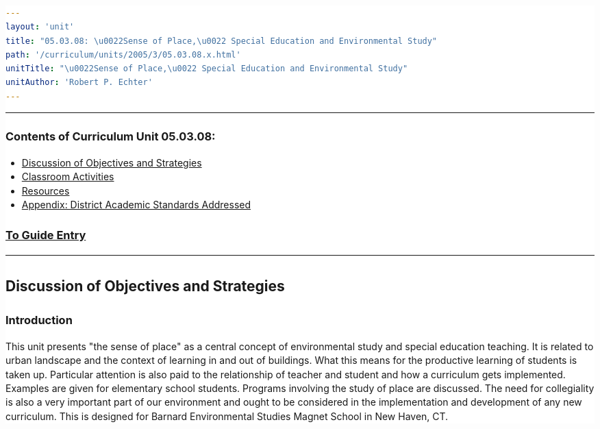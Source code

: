```yaml
---
layout: 'unit'
title: "05.03.08: \u0022Sense of Place,\u0022 Special Education and Environmental Study"
path: '/curriculum/units/2005/3/05.03.08.x.html'
unitTitle: "\u0022Sense of Place,\u0022 Special Education and Environmental Study"
unitAuthor: 'Robert P. Echter'
---
```


<body>
<hr/>
 <h3>
  Contents of Curriculum Unit 05.03.08:
 </h3>
 <ul>
  <a href="#a">
   <li>
    Discussion of Objectives and Strategies
   </li>
  </a>
  <a href="#b">
   <li>
    Classroom Activities
   </li>
  </a>
  <a href="#c">
   <li>
    Resources
   </li>
  </a>
  <a href="#d">
   <li>
    Appendix:  District Academic Standards Addressed
   </li>
  </a>
 </ul>
 <h3>
  <a href="../../../guides/2005/3/05.03.08.x.html">
   To Guide Entry
  </a>
 </h3>
<hr/>
 <h2>
  Discussion of Objectives and Strategies
 </h2>
 <h3>
  Introduction
 </h3>
 <p>
  This unit presents "the sense of place" as a central concept of environmental study and special education teaching. It is related to urban landscape and the context of learning in and out of buildings. What this means for the productive learning of students is taken up. Particular attention is also paid to the relationship of teacher and student and how a curriculum gets implemented. Examples are given for elementary school students.  Programs involving the study of place are discussed. The need for collegiality is also a very important part of our environment and ought to be considered in the implementation and development of any new curriculum.  This is designed for Barnard Environmental Studies Magnet School in New Haven, CT.
 </p>
<p>
